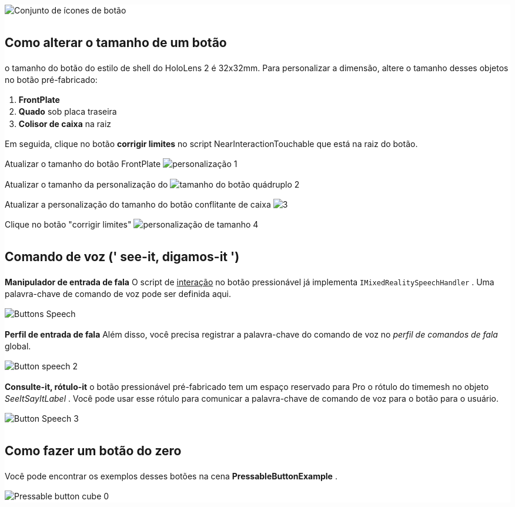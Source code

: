 ![Conjunto de ícones de botão](../images/button/MRTK_Button_Icon_Set_Assign.png)

## <a name="how-to-change-the-size-of-a-button"></a>Como alterar o tamanho de um botão

o tamanho do botão do estilo de shell do HoloLens 2 é 32x32mm. Para personalizar a dimensão, altere o tamanho desses objetos no botão pré-fabricado:

1. **FrontPlate**
2. **Quado** sob placa traseira
3. **Colisor de caixa** na raiz

Em seguida, clique no botão **corrigir limites** no script NearInteractionTouchable que está na raiz do botão.

Atualizar o tamanho do botão FrontPlate ![ personalização 1](../images/button/MRTK_Button_SizeCustomization1.png)

Atualizar o tamanho da personalização do ![ tamanho do botão quádruplo 2](../images/button/MRTK_Button_SizeCustomization2.png)

Atualizar a personalização do tamanho do botão conflitante de caixa ![ 3](../images/button/MRTK_Button_SizeCustomization3.png)

Clique no botão "corrigir limites" ![ personalização de tamanho 4](../images/button/MRTK_Button_SizeCustomization4.png)

## <a name="voice-command-see-it-say-it"></a>Comando de voz (' see-it, digamos-it ')

**Manipulador de entrada de fala** O script de [interação](interactable.md) no botão pressionável já implementa `IMixedRealitySpeechHandler` . Uma palavra-chave de comando de voz pode ser definida aqui.

<img src="../images/button/MRTK_Button_Speech1.png" width="450" alt="Buttons Speech">

**Perfil de entrada de fala** Além disso, você precisa registrar a palavra-chave do comando de voz no *perfil de comandos de fala* global.

<img src="../images/button/MRTK_Button_Speech2.png" width="450" alt="Button speech 2">

**Consulte-it, rótulo-it** o botão pressionável pré-fabricado tem um espaço reservado para Pro o rótulo do timemesh no objeto *SeeItSayItLabel* . Você pode usar esse rótulo para comunicar a palavra-chave de comando de voz para o botão para o usuário.

<img src="../images/button/MRTK_Button_Speech3.png" width="450" alt="Button Speech 3">

## <a name="how-to-make-a-button-from-scratch"></a>Como fazer um botão do zero

Você pode encontrar os exemplos desses botões na cena **PressableButtonExample** .

<img src="../images/button/MRTK_PressableButtonCube0.png" alt="Pressable button cube 0">
